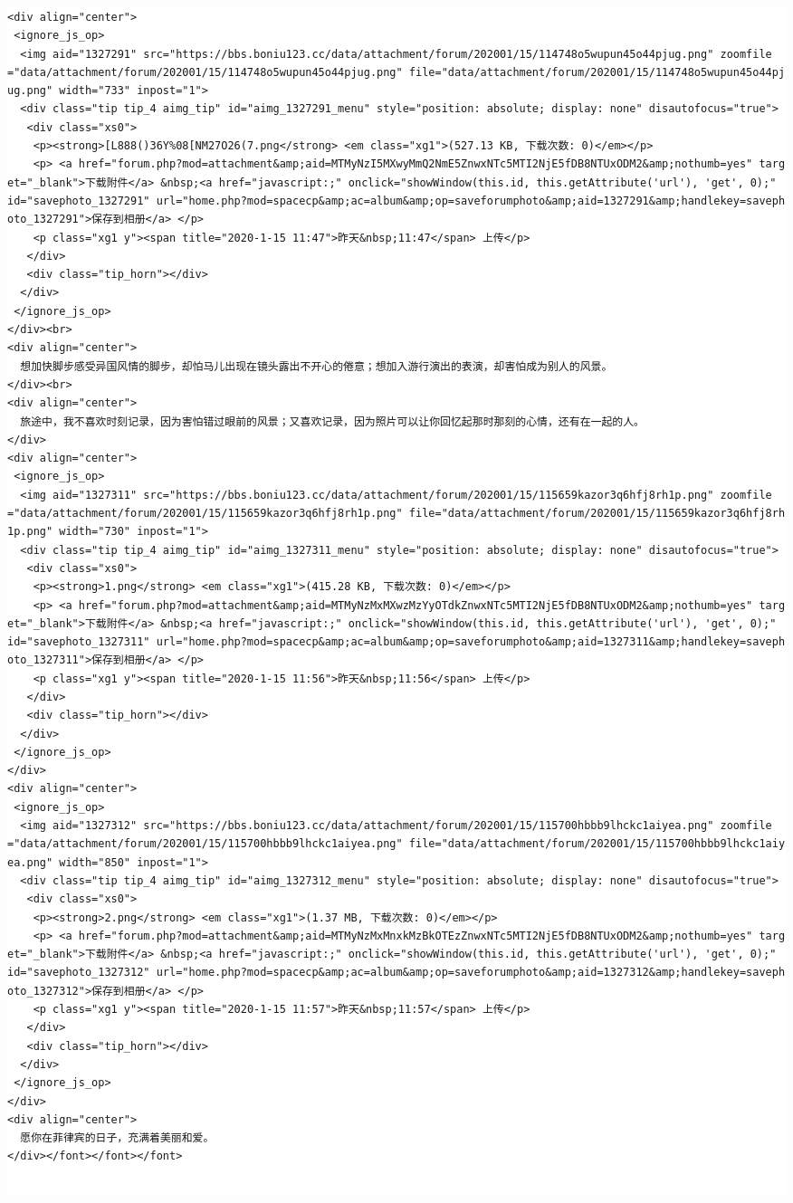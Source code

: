     <div align="center"> 
     <ignore_js_op> 
      <img aid="1327291" src="https://bbs.boniu123.cc/data/attachment/forum/202001/15/114748o5wupun45o44pjug.png" zoomfile="data/attachment/forum/202001/15/114748o5wupun45o44pjug.png" file="data/attachment/forum/202001/15/114748o5wupun45o44pjug.png" width="733" inpost="1"> 
      <div class="tip tip_4 aimg_tip" id="aimg_1327291_menu" style="position: absolute; display: none" disautofocus="true"> 
       <div class="xs0"> 
        <p><strong>[L888()36Y%08[NM27O26(7.png</strong> <em class="xg1">(527.13 KB, 下载次数: 0)</em></p> 
        <p> <a href="forum.php?mod=attachment&amp;aid=MTMyNzI5MXwyMmQ2NmE5ZnwxNTc5MTI2NjE5fDB8NTUxODM2&amp;nothumb=yes" target="_blank">下载附件</a> &nbsp;<a href="javascript:;" onclick="showWindow(this.id, this.getAttribute('url'), 'get', 0);" id="savephoto_1327291" url="home.php?mod=spacecp&amp;ac=album&amp;op=saveforumphoto&amp;aid=1327291&amp;handlekey=savephoto_1327291">保存到相册</a> </p> 
        <p class="xg1 y"><span title="2020-1-15 11:47">昨天&nbsp;11:47</span> 上传</p> 
       </div> 
       <div class="tip_horn"></div> 
      </div> 
     </ignore_js_op> 
    </div><br> 
    <div align="center">
      想加快脚步感受异国风情的脚步，却怕马儿出现在镜头露出不开心的倦意；想加入游行演出的表演，却害怕成为别人的风景。 
    </div><br> 
    <div align="center">
      旅途中，我不喜欢时刻记录，因为害怕错过眼前的风景；又喜欢记录，因为照片可以让你回忆起那时那刻的心情，还有在一起的人。 
    </div> 
    <div align="center"> 
     <ignore_js_op> 
      <img aid="1327311" src="https://bbs.boniu123.cc/data/attachment/forum/202001/15/115659kazor3q6hfj8rh1p.png" zoomfile="data/attachment/forum/202001/15/115659kazor3q6hfj8rh1p.png" file="data/attachment/forum/202001/15/115659kazor3q6hfj8rh1p.png" width="730" inpost="1"> 
      <div class="tip tip_4 aimg_tip" id="aimg_1327311_menu" style="position: absolute; display: none" disautofocus="true"> 
       <div class="xs0"> 
        <p><strong>1.png</strong> <em class="xg1">(415.28 KB, 下载次数: 0)</em></p> 
        <p> <a href="forum.php?mod=attachment&amp;aid=MTMyNzMxMXwzMzYyOTdkZnwxNTc5MTI2NjE5fDB8NTUxODM2&amp;nothumb=yes" target="_blank">下载附件</a> &nbsp;<a href="javascript:;" onclick="showWindow(this.id, this.getAttribute('url'), 'get', 0);" id="savephoto_1327311" url="home.php?mod=spacecp&amp;ac=album&amp;op=saveforumphoto&amp;aid=1327311&amp;handlekey=savephoto_1327311">保存到相册</a> </p> 
        <p class="xg1 y"><span title="2020-1-15 11:56">昨天&nbsp;11:56</span> 上传</p> 
       </div> 
       <div class="tip_horn"></div> 
      </div> 
     </ignore_js_op> 
    </div> 
    <div align="center"> 
     <ignore_js_op> 
      <img aid="1327312" src="https://bbs.boniu123.cc/data/attachment/forum/202001/15/115700hbbb9lhckc1aiyea.png" zoomfile="data/attachment/forum/202001/15/115700hbbb9lhckc1aiyea.png" file="data/attachment/forum/202001/15/115700hbbb9lhckc1aiyea.png" width="850" inpost="1"> 
      <div class="tip tip_4 aimg_tip" id="aimg_1327312_menu" style="position: absolute; display: none" disautofocus="true"> 
       <div class="xs0"> 
        <p><strong>2.png</strong> <em class="xg1">(1.37 MB, 下载次数: 0)</em></p> 
        <p> <a href="forum.php?mod=attachment&amp;aid=MTMyNzMxMnxkMzBkOTEzZnwxNTc5MTI2NjE5fDB8NTUxODM2&amp;nothumb=yes" target="_blank">下载附件</a> &nbsp;<a href="javascript:;" onclick="showWindow(this.id, this.getAttribute('url'), 'get', 0);" id="savephoto_1327312" url="home.php?mod=spacecp&amp;ac=album&amp;op=saveforumphoto&amp;aid=1327312&amp;handlekey=savephoto_1327312">保存到相册</a> </p> 
        <p class="xg1 y"><span title="2020-1-15 11:57">昨天&nbsp;11:57</span> 上传</p> 
       </div> 
       <div class="tip_horn"></div> 
      </div> 
     </ignore_js_op> 
    </div> 
    <div align="center">
      愿你在菲律宾的日子，充满着美丽和爱。 
    </div></font></font></font>
 <br>
</body>